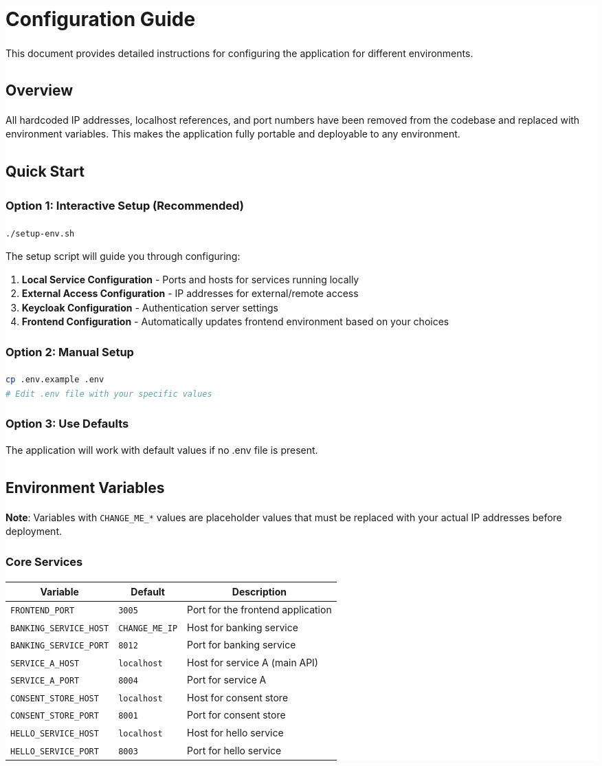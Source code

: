 # Configuration Guide

This document provides detailed instructions for configuring the application for different environments.

## Overview

All hardcoded IP addresses, localhost references, and port numbers have been removed from the codebase and replaced with environment variables. This makes the application fully portable and deployable to any environment.

## Quick Start

### Option 1: Interactive Setup (Recommended)
```bash
./setup-env.sh
```

The setup script will guide you through configuring:
1. **Local Service Configuration** - Ports and hosts for services running locally
2. **External Access Configuration** - IP addresses for external/remote access
3. **Keycloak Configuration** - Authentication server settings
4. **Frontend Configuration** - Automatically updates frontend environment based on your choices

### Option 2: Manual Setup
```bash
cp .env.example .env
# Edit .env file with your specific values
```

### Option 3: Use Defaults
The application will work with default values if no .env file is present.

## Environment Variables

**Note**: Variables with `CHANGE_ME_*` values are placeholder values that must be replaced with your actual IP addresses before deployment.

### Core Services

| Variable | Default | Description |
|----------|---------|-------------|
| `FRONTEND_PORT` | `3005` | Port for the frontend application |
| `BANKING_SERVICE_HOST` | `CHANGE_ME_IP` | Host for banking service |
| `BANKING_SERVICE_PORT` | `8012` | Port for banking service |
| `SERVICE_A_HOST` | `localhost` | Host for service A (main API) |
| `SERVICE_A_PORT` | `8004` | Port for service A |
| `CONSENT_STORE_HOST` | `localhost` | Host for consent store |
| `CONSENT_STORE_PORT` | `8001` | Port for consent store |
| `HELLO_SERVICE_HOST` | `localhost` | Host for hello service |
| `HELLO_SERVICE_PORT` | `8003` | Port for hello service |
